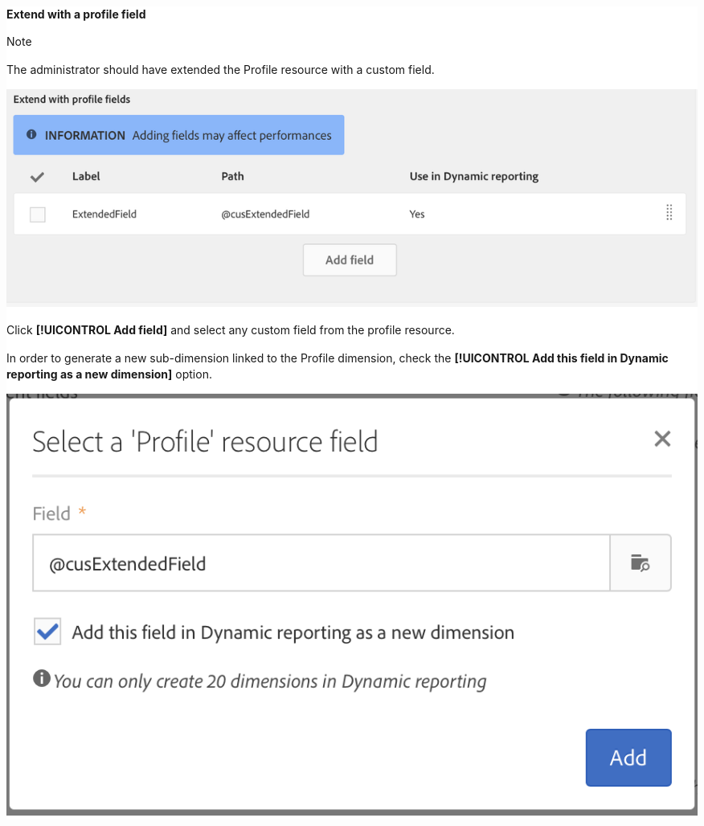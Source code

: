 **Extend with a profile field**

>[!NOTE]
>
>The administrator should have extended the Profile resource with a custom field.

![](assets/sendinglogsextension_2.png)

Click **[!UICONTROL Add field]** and select any custom field from the profile resource.

In order to generate a new sub-dimension linked to the Profile dimension, check the **[!UICONTROL Add this field in Dynamic reporting as a new dimension]** option.

![](assets/sendinglogsextension_3.png)

